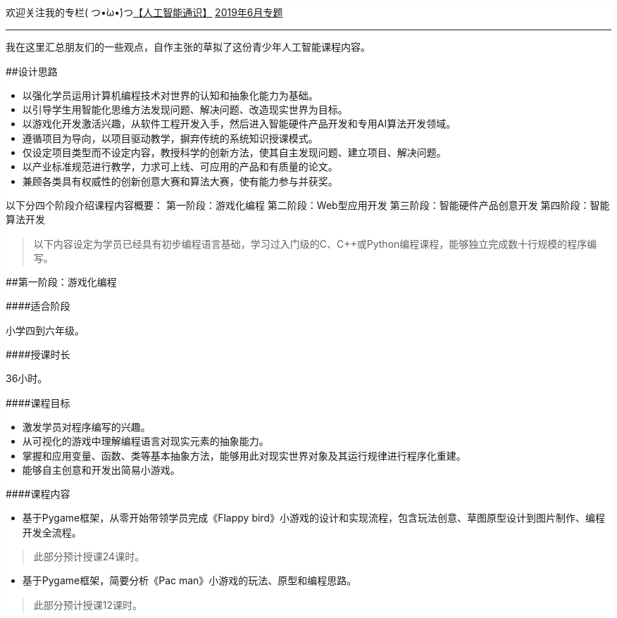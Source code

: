 欢迎关注我的专栏( つ•̀ω•́)つ[【人工智能通识】](https://www.jianshu.com/c/e9a7b7b7024d)
[2019年6月专题](https://www.jianshu.com/p/b4c4086c853e)

---

我在这里汇总朋友们的一些观点，自作主张的草拟了这份青少年人工智能课程内容。

##设计思路

- 以强化学员运用计算机编程技术对世界的认知和抽象化能力为基础。
- 以引导学生用智能化思维方法发现问题、解决问题、改造现实世界为目标。
- 以游戏化开发激活兴趣，从软件工程开发入手，然后进入智能硬件产品开发和专用AI算法开发领域。
- 遵循项目为导向，以项目驱动教学，摒弃传统的系统知识授课模式。
- 仅设定项目类型而不设定内容，教授科学的创新方法，使其自主发现问题、建立项目、解决问题。
- 以产业标准规范进行教学，力求可上线、可应用的产品和有质量的论文。
- 兼顾各类具有权威性的创新创意大赛和算法大赛，使有能力参与并获奖。


以下分四个阶段介绍课程内容概要：
第一阶段：游戏化编程
第二阶段：Web型应用开发
第三阶段：智能硬件产品创意开发
第四阶段：智能算法开发

>以下内容设定为学员已经具有初步编程语言基础，学习过入门级的C、C++或Python编程课程，能够独立完成数十行规模的程序编写。


##第一阶段：游戏化编程

####适合阶段

小学四到六年级。

####授课时长

36小时。

####课程目标

- 激发学员对程序编写的兴趣。
- 从可视化的游戏中理解编程语言对现实元素的抽象能力。
- 掌握和应用变量、函数、类等基本抽象方法，能够用此对现实世界对象及其运行规律进行程序化重建。
- 能够自主创意和开发出简易小游戏。

####课程内容
- 基于Pygame框架，从零开始带领学员完成《Flappy bird》小游戏的设计和实现流程，包含玩法创意、草图原型设计到图片制作、编程开发全流程。

>此部分预计授课24课时。

- 基于Pygame框架，简要分析《Pac man》小游戏的玩法、原型和编程思路。

>此部分预计授课12课时。
